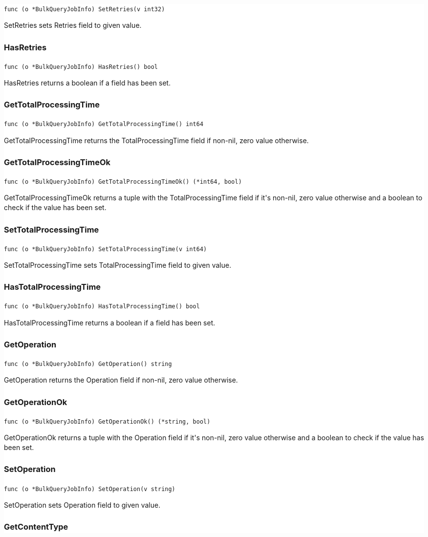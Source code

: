 `func (o *BulkQueryJobInfo) SetRetries(v int32)`

SetRetries sets Retries field to given value.

### HasRetries

`func (o *BulkQueryJobInfo) HasRetries() bool`

HasRetries returns a boolean if a field has been set.

### GetTotalProcessingTime

`func (o *BulkQueryJobInfo) GetTotalProcessingTime() int64`

GetTotalProcessingTime returns the TotalProcessingTime field if non-nil, zero value otherwise.

### GetTotalProcessingTimeOk

`func (o *BulkQueryJobInfo) GetTotalProcessingTimeOk() (*int64, bool)`

GetTotalProcessingTimeOk returns a tuple with the TotalProcessingTime field if it's non-nil, zero value otherwise
and a boolean to check if the value has been set.

### SetTotalProcessingTime

`func (o *BulkQueryJobInfo) SetTotalProcessingTime(v int64)`

SetTotalProcessingTime sets TotalProcessingTime field to given value.

### HasTotalProcessingTime

`func (o *BulkQueryJobInfo) HasTotalProcessingTime() bool`

HasTotalProcessingTime returns a boolean if a field has been set.

### GetOperation

`func (o *BulkQueryJobInfo) GetOperation() string`

GetOperation returns the Operation field if non-nil, zero value otherwise.

### GetOperationOk

`func (o *BulkQueryJobInfo) GetOperationOk() (*string, bool)`

GetOperationOk returns a tuple with the Operation field if it's non-nil, zero value otherwise
and a boolean to check if the value has been set.

### SetOperation

`func (o *BulkQueryJobInfo) SetOperation(v string)`

SetOperation sets Operation field to given value.


### GetContentType
